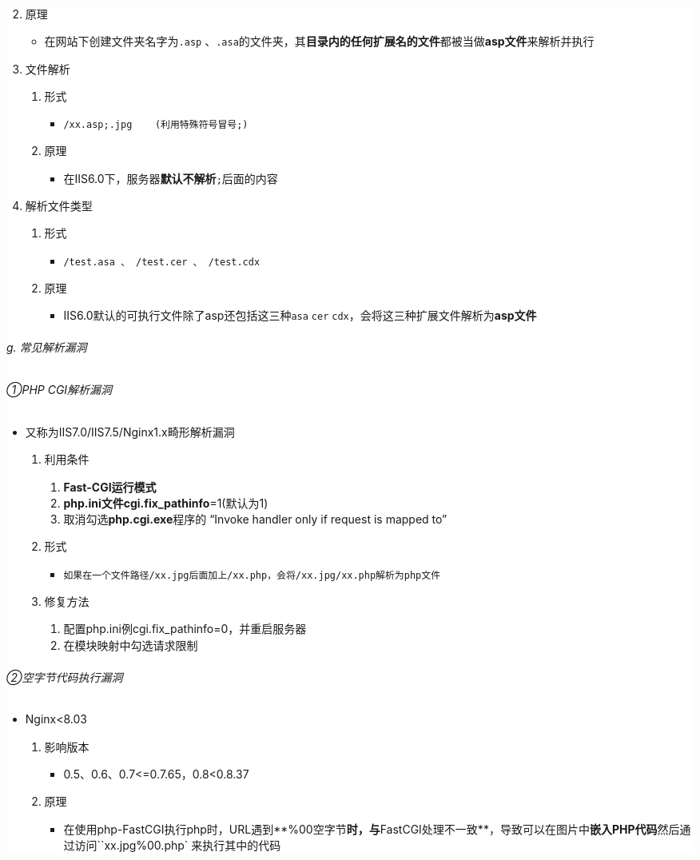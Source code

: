    2. 原理

      * 在网站下创建文件夹名字为`.asp` 、`.asa`的文件夹，其**目录内的任何扩展名的文件**都被当做**asp文件**来解析并执行

2. 文件解析

   1. 形式

      * ```
        /xx.asp;.jpg	(利用特殊符号冒号;)
        ```

   2. 原理

      * 在IIS6.0下，服务器**默认不解析**`;`后面的内容

3. 解析文件类型

   1. 形式

      * ```
        /test.asa 、 /test.cer 、 /test.cdx
        ```

   2. 原理

      * IIS6.0默认的可执行文件除了asp还包括这三种`asa` `cer` `cdx`，会将这三种扩展文件解析为**asp文件**

###### g. 常见解析漏洞

###### ①PHP CGI解析漏洞

* 又称为IIS7.0/IIS7.5/Nginx1.x畸形解析漏洞

  1. 利用条件

     1. **Fast-CGI运行模式**
     2. **php.ini文件cgi.fix_pathinfo**=1(默认为1)
     3. 取消勾选**php.cgi.exe**程序的 “Invoke handler only if request is mapped to”

  2. 形式

     * ```
       如果在一个文件路径/xx.jpg后面加上/xx.php，会将/xx.jpg/xx.php解析为php文件
       ```

  3. 修复方法

     1. 配置php.ini例cgi.fix_pathinfo=0，并重启服务器
     2. 在模块映射中勾选请求限制

###### ②空字节代码执行漏洞

* Nginx<8.03

  1. 影响版本

     * 0.5、0.6、0.7<=0.7.65，0.8<0.8.37

  2. 原理

     * 在使用php-FastCGI执行php时，URL遇到**%00空字节**时，与**FastCGI处理不一致**，导致可以在图片中**嵌入PHP代码**然后通过访问``xx.jpg%00.php` 来执行其中的代码
